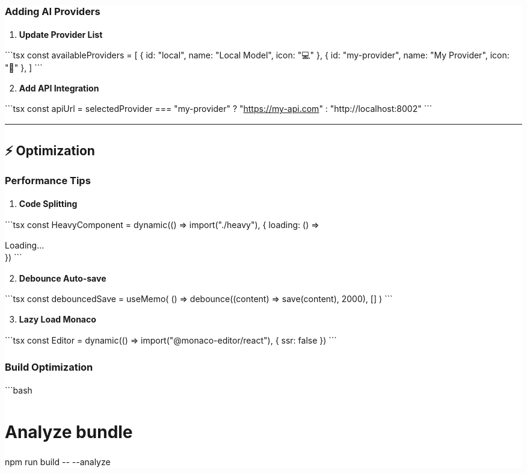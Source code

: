 ### Adding AI Providers

1. **Update Provider List**

\`\`\`tsx
const availableProviders = [
  { id: "local", name: "Local Model", icon: "💻" },
  { id: "my-provider", name: "My Provider", icon: "🤖" },
]
\`\`\`

2. **Add API Integration**

\`\`\`tsx
const apiUrl = selectedProvider === "my-provider" 
  ? "https://my-api.com" 
  : "http://localhost:8002"
\`\`\`

---

## ⚡ Optimization

### Performance Tips

1. **Code Splitting**

\`\`\`tsx
const HeavyComponent = dynamic(() => import("./heavy"), {
  loading: () => <div>Loading...</div>
})
\`\`\`

2. **Debounce Auto-save**

\`\`\`tsx
const debouncedSave = useMemo(
  () => debounce((content) => save(content), 2000),
  []
)
\`\`\`

3. **Lazy Load Monaco**

\`\`\`tsx
const Editor = dynamic(() => import("@monaco-editor/react"), {
  ssr: false
})
\`\`\`

### Build Optimization

\`\`\`bash
# Analyze bundle
npm run build -- --analyze
